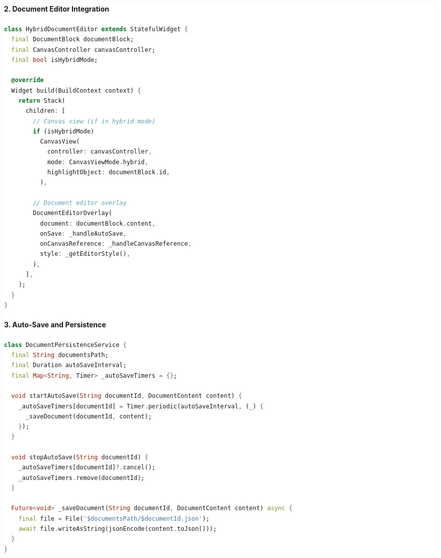#### 2. Document Editor Integration

```dart
class HybridDocumentEditor extends StatefulWidget {
  final DocumentBlock documentBlock;
  final CanvasController canvasController;
  final bool isHybridMode;
  
  @override
  Widget build(BuildContext context) {
    return Stack(
      children: [
        // Canvas view (if in hybrid mode)
        if (isHybridMode) 
          CanvasView(
            controller: canvasController,
            mode: CanvasViewMode.hybrid,
            highlightObject: documentBlock.id,
          ),
        
        // Document editor overlay
        DocumentEditorOverlay(
          document: documentBlock.content,
          onSave: _handleAutoSave,
          onCanvasReference: _handleCanvasReference,
          style: _getEditorStyle(),
        ),
      ],
    );
  }
}
```

#### 3. Auto-Save and Persistence

```dart
class DocumentPersistenceService {
  final String documentsPath;
  final Duration autoSaveInterval;
  final Map<String, Timer> _autoSaveTimers = {};
  
  void startAutoSave(String documentId, DocumentContent content) {
    _autoSaveTimers[documentId] = Timer.periodic(autoSaveInterval, (_) {
      _saveDocument(documentId, content);
    });
  }
  
  void stopAutoSave(String documentId) {
    _autoSaveTimers[documentId]?.cancel();
    _autoSaveTimers.remove(documentId);
  }
  
  Future<void> _saveDocument(String documentId, DocumentContent content) async {
    final file = File('$documentsPath/$documentId.json');
    await file.writeAsString(jsonEncode(content.toJson()));
  }
}
```
